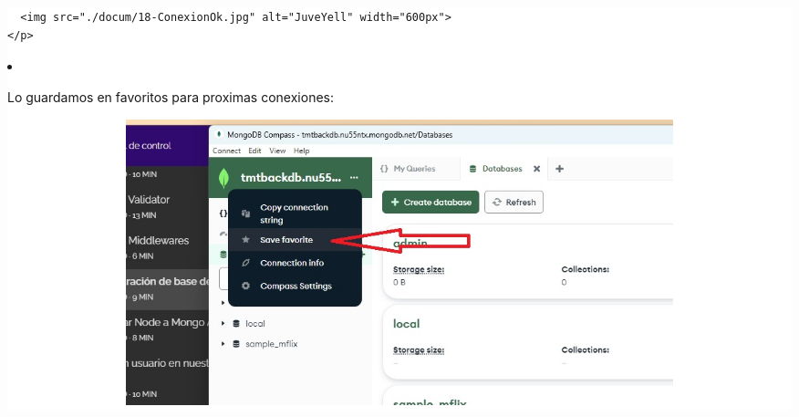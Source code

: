       <img src="./docum/18-ConexionOk.jpg" alt="JuveYell" width="600px">
    </p>
  </li>
  <li>
    <p>Lo guardamos en favoritos para proximas conexiones:</p>
    <p style = 'text-align:center;'>
      <img src="./docum/19-guardarconexionFavoritos.jpg" alt="JuveYell" width="600px">
    </p>
  </li>
</ul>
